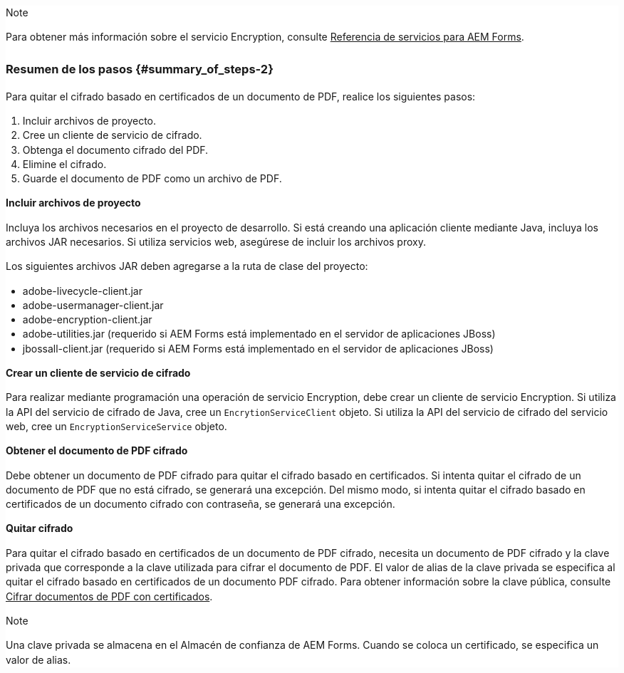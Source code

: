 >[!NOTE]
>
>Para obtener más información sobre el servicio Encryption, consulte [Referencia de servicios para AEM Forms](https://www.adobe.com/go/learn_aemforms_services_63).

### Resumen de los pasos {#summary_of_steps-2}

Para quitar el cifrado basado en certificados de un documento de PDF, realice los siguientes pasos:

1. Incluir archivos de proyecto.
1. Cree un cliente de servicio de cifrado.
1. Obtenga el documento cifrado del PDF.
1. Elimine el cifrado.
1. Guarde el documento de PDF como un archivo de PDF.

**Incluir archivos de proyecto**

Incluya los archivos necesarios en el proyecto de desarrollo. Si está creando una aplicación cliente mediante Java, incluya los archivos JAR necesarios. Si utiliza servicios web, asegúrese de incluir los archivos proxy.

Los siguientes archivos JAR deben agregarse a la ruta de clase del proyecto:

* adobe-livecycle-client.jar
* adobe-usermanager-client.jar
* adobe-encryption-client.jar
* adobe-utilities.jar (requerido si AEM Forms está implementado en el servidor de aplicaciones JBoss)
* jbossall-client.jar (requerido si AEM Forms está implementado en el servidor de aplicaciones JBoss)

**Crear un cliente de servicio de cifrado**

Para realizar mediante programación una operación de servicio Encryption, debe crear un cliente de servicio Encryption. Si utiliza la API del servicio de cifrado de Java, cree un `EncrytionServiceClient` objeto. Si utiliza la API del servicio de cifrado del servicio web, cree un `EncryptionServiceService` objeto.

**Obtener el documento de PDF cifrado**

Debe obtener un documento de PDF cifrado para quitar el cifrado basado en certificados. Si intenta quitar el cifrado de un documento de PDF que no está cifrado, se generará una excepción. Del mismo modo, si intenta quitar el cifrado basado en certificados de un documento cifrado con contraseña, se generará una excepción.

**Quitar cifrado**

Para quitar el cifrado basado en certificados de un documento de PDF cifrado, necesita un documento de PDF cifrado y la clave privada que corresponde a la clave utilizada para cifrar el documento de PDF. El valor de alias de la clave privada se especifica al quitar el cifrado basado en certificados de un documento PDF cifrado. Para obtener información sobre la clave pública, consulte [Cifrar documentos de PDF con certificados](encrypting-decrypting-pdf-documents.md#encrypting-pdf-documents-with-certificates).

>[!NOTE]
>
>Una clave privada se almacena en el Almacén de confianza de AEM Forms. Cuando se coloca un certificado, se especifica un valor de alias.
